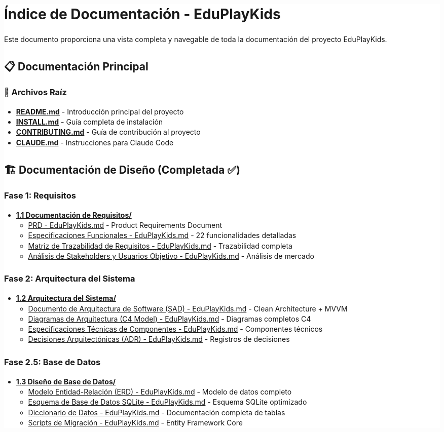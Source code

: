 # Índice de Documentación - EduPlayKids

Este documento proporciona una vista completa y navegable de toda la documentación del proyecto EduPlayKids.

## 📋 Documentación Principal

### 📁 Archivos Raíz
- **[README.md](../README.md)** - Introducción principal del proyecto
- **[INSTALL.md](../INSTALL.md)** - Guía completa de instalación
- **[CONTRIBUTING.md](../CONTRIBUTING.md)** - Guía de contribución al proyecto
- **[CLAUDE.md](../CLAUDE.md)** - Instrucciones para Claude Code

## 🏗️ Documentación de Diseño (Completada ✅)

### Fase 1: Requisitos
- **[1.1 Documentación de Requisitos/](../1.1%20Documentación%20de%20Requisitos/)**
  - [PRD - EduPlayKids.md](../1.1%20Documentación%20de%20Requisitos/PRD%20-%20EduPlayKids.md) - Product Requirements Document
  - [Especificaciones Funcionales - EduPlayKids.md](../1.1%20Documentación%20de%20Requisitos/Especificaciones%20Funcionales%20-%20EduPlayKids.md) - 22 funcionalidades detalladas
  - [Matriz de Trazabilidad de Requisitos - EduPlayKids.md](../1.1%20Documentación%20de%20Requisitos/Matriz%20de%20Trazabilidad%20de%20Requisitos%20-%20EduPlayKids.md) - Trazabilidad completa
  - [Análisis de Stakeholders y Usuarios Objetivo - EduPlayKids.md](../1.1%20Documentación%20de%20Requisitos/Análisis%20de%20Stakeholders%20y%20Usuarios%20Objetivo%20-%20EduPlayKids.md) - Análisis de mercado

### Fase 2: Arquitectura del Sistema
- **[1.2 Arquitectura del Sistema/](../1.2%20Arquitectura%20del%20Sistema/)**
  - [Documento de Arquitectura de Software (SAD) - EduPlayKids.md](../1.2%20Arquitectura%20del%20Sistema/Documento%20de%20Arquitectura%20de%20Software%20(SAD)%20-%20EduPlayKids.md) - Clean Architecture + MVVM
  - [Diagramas de Arquitectura (C4 Model) - EduPlayKids.md](../1.2%20Arquitectura%20del%20Sistema/Diagramas%20de%20Arquitectura%20(C4%20Model)%20-%20EduPlayKids.md) - Diagramas completos C4
  - [Especificaciones Técnicas de Componentes - EduPlayKids.md](../1.2%20Arquitectura%20del%20Sistema/Especificaciones%20Técnicas%20de%20Componentes%20-%20EduPlayKids.md) - Componentes técnicos
  - [Decisiones Arquitectónicas (ADR) - EduPlayKids.md](../1.2%20Arquitectura%20del%20Sistema/Decisiones%20Arquitectónicas%20(ADR)%20-%20EduPlayKids.md) - Registros de decisiones

### Fase 2.5: Base de Datos
- **[1.3 Diseño de Base de Datos/](../1.3%20Diseño%20de%20Base%20de%20Datos/)**
  - [Modelo Entidad-Relación (ERD) - EduPlayKids.md](../1.3%20Diseño%20de%20Base%20de%20Datos/Modelo%20Entidad-Relación%20(ERD)%20-%20EduPlayKids.md) - Modelo de datos completo
  - [Esquema de Base de Datos SQLite - EduPlayKids.md](../1.3%20Diseño%20de%20Base%20de%20Datos/Esquema%20de%20Base%20de%20Datos%20SQLite%20-%20EduPlayKids.md) - Esquema SQLite optimizado
  - [Diccionario de Datos - EduPlayKids.md](../1.3%20Diseño%20de%20Base%20de%20Datos/Diccionario%20de%20Datos%20-%20EduPlayKids.md) - Documentación completa de tablas
  - [Scripts de Migración - EduPlayKids.md](../1.3%20Diseño%20de%20Base%20de%20Datos/Scripts%20de%20Migración%20-%20EduPlayKids.md) - Entity Framework Core
